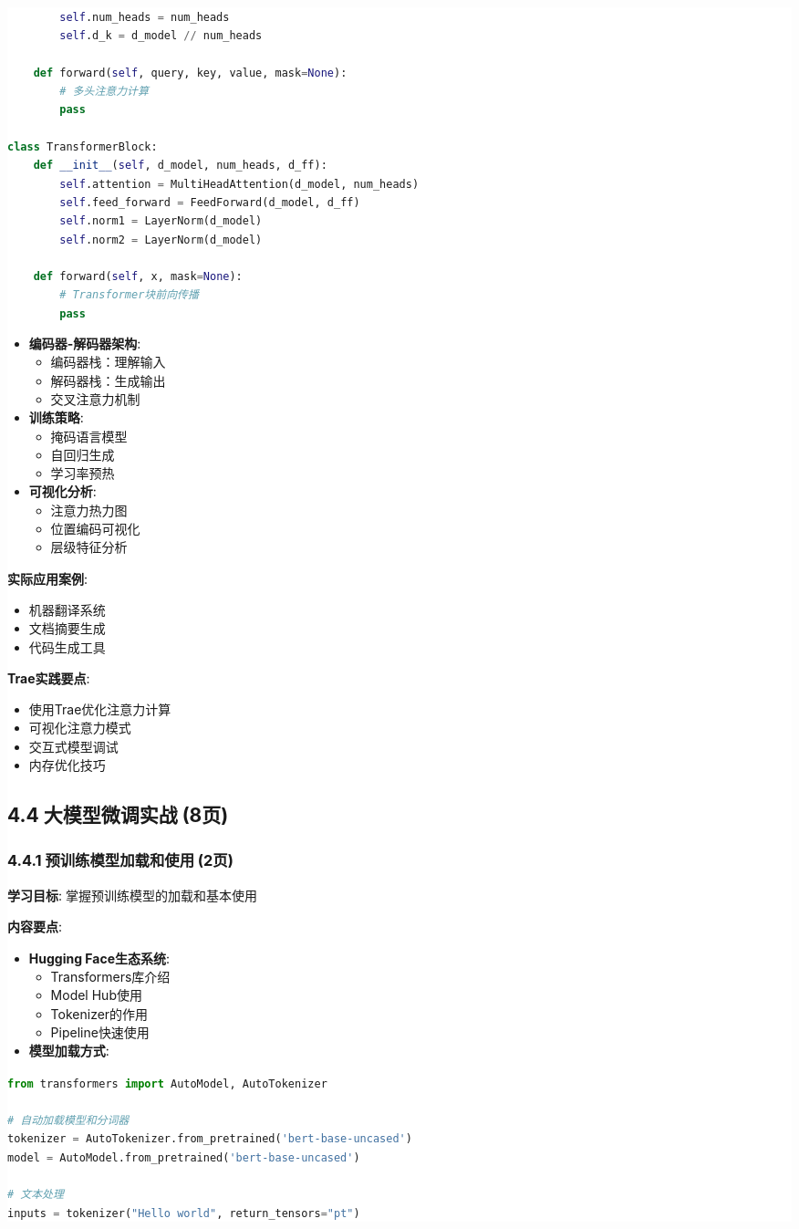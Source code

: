 ```python
        self.num_heads = num_heads
        self.d_k = d_model // num_heads
    
    def forward(self, query, key, value, mask=None):
        # 多头注意力计算
        pass

class TransformerBlock:
    def __init__(self, d_model, num_heads, d_ff):
        self.attention = MultiHeadAttention(d_model, num_heads)
        self.feed_forward = FeedForward(d_model, d_ff)
        self.norm1 = LayerNorm(d_model)
        self.norm2 = LayerNorm(d_model)
    
    def forward(self, x, mask=None):
        # Transformer块前向传播
        pass
```

- **编码器-解码器架构**:
  - 编码器栈：理解输入
  - 解码器栈：生成输出
  - 交叉注意力机制
- **训练策略**:
  - 掩码语言模型
  - 自回归生成
  - 学习率预热
- **可视化分析**:
  - 注意力热力图
  - 位置编码可视化
  - 层级特征分析

**实际应用案例**:
- 机器翻译系统
- 文档摘要生成
- 代码生成工具

**Trae实践要点**:
- 使用Trae优化注意力计算
- 可视化注意力模式
- 交互式模型调试
- 内存优化技巧

## 4.4 大模型微调实战 (8页)

### 4.4.1 预训练模型加载和使用 (2页)
**学习目标**: 掌握预训练模型的加载和基本使用

**内容要点**:
- **Hugging Face生态系统**:
  - Transformers库介绍
  - Model Hub使用
  - Tokenizer的作用
  - Pipeline快速使用
- **模型加载方式**:
```python
from transformers import AutoModel, AutoTokenizer

# 自动加载模型和分词器
tokenizer = AutoTokenizer.from_pretrained('bert-base-uncased')
model = AutoModel.from_pretrained('bert-base-uncased')

# 文本处理
inputs = tokenizer("Hello world", return_tensors="pt")
```